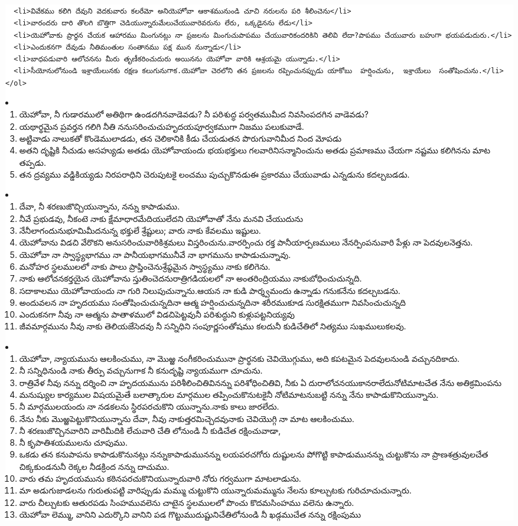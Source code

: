       <li>వివేకము కలిగి దేవుని వెదకువారు కలరేమో అనియెహోవా ఆకాశమునుండి చూచి నరులను పరి శీలించెను</li>
      <li>వారందరు దారి తొలగి బొత్తిగా చెడియున్నారుమేలుచేయువారెవరును లేరు, ఒక్కడైనను లేడు</li>
      <li>యెహోవాకు ప్రార్థన చేయక ఆహారము మింగునట్లు నా ప్రజలను మింగుచుపాపము చేయువారికందరికిని తెలివి లేదా?పాపము చేయువారు బహుగా భయపడుదురు.</li>
      <li>ఎందుకనగా దేవుడు నీతిమంతుల సంతానము పక్ష మున నున్నాడు</li>
      <li>బాధపడువారి ఆలోచనను మీరు తృణీకరించుదురు అయినను యెహోవా వారికి ఆశ్రయమై యున్నాడు.</li>
      <li>సీయోనులోనుండి ఇశ్రాయేలునకు రక్షణ కలుగునుగాక.యెహోవా చెరలోని తన ప్రజలను రప్పించునప్పుడు యాకోబు  హర్షించును,  ఇశ్రాయేలు  సంతోషించును.</li>
    </ol>
  </li>
  <li>
    <ol>
      <li>యెహోవా, నీ గుడారములో అతిథిగా ఉండదగినవాడెవడు? నీ పరిశుద్ధ పర్వతముమీద నివసింపదగిన వాడెవడు?</li>
      <li>యథార్థమైన ప్రవర్తన గలిగి నీతి ననుసరించుచుహృదయపూర్వకముగా నిజము పలుకువాడే.</li>
      <li>అట్టివాడు నాలుకతో కొండెములాడడు, తన చెలికానికి కీడు చేయడుతన పొరుగువానిమీద నింద మోపడు</li>
      <li>అతని దృష్టికి నీచుడు అసహ్యుడు అతడు యెహోవాయందు భయభక్తులు గలవారినిసన్మానించును అతడు ప్రమాణము చేయగా నష్టము కలిగినను మాట తప్పడు.</li>
      <li>తన ద్రవ్యము వడ్డికియ్యడు నిరపరాధిని చెరుపుటకై లంచము పుచ్చుకొనడుఈ ప్రకారము చేయువాడు ఎన్నడును కదల్చబడడు.</li>
    </ol>
  </li>
  <li>
    <ol>
      <li>దేవా, నీ శరణుజొచ్చియున్నాను, నన్ను కాపాడుము.</li>
      <li>నీవే ప్రభుడవు, నీకంటె నాకు క్షేమాధారమేదియులేదని యెహోవాతో నేను మనవి చేయుదును</li>
      <li>నేనీలాగందునుభూమిమీదనున్న భక్తులే శ్రేష్టులు; వారు నాకు కేవలము ఇష్టులు.</li>
      <li>యెహోవాను విడచి వేరొకని అనుసరించువారికిశ్రమలు విస్తరించును.వారర్పించు రక్త పానీయార్పణములు నేనర్పింపనువారి పేళ్లు నా పెదవులనెత్తను.</li>
      <li>యెహోవా నా స్వాస్థ్యభాగము నా పానీయభాగమునీవే నా భాగమును కాపాడుచున్నావు.</li>
      <li>మనోహర స్థలములలో నాకు పాలు ప్రాప్తించెనుశ్రేష్ఠమైన స్వాస్థ్యము నాకు కలిగెను.</li>
      <li>నాకు ఆలోచనకర్తయైన యెహోవాను స్తుతించెదనురాత్రిగడియలలో  నా  అంతరింద్రియము  నాకుబోధించుచున్నది.</li>
      <li>సదాకాలము యెహోవాయందు నా గురి నిలుపుచున్నాను.ఆయన నా కుడి పార్శ్వమందు ఉన్నాడు గనుకనేను కదల్చబడను.</li>
      <li>అందువలన నా హృదయము సంతోషించుచున్నదినా ఆత్మ హర్షించుచున్నదినా శరీరముకూడ సురక్షితముగా నివసించుచున్నది</li>
      <li>ఎందుకనగా నీవు నా ఆత్మను పాతాళములో విడచిపెట్టవునీ పరిశుద్ధుని కుళ్లుపట్టనియ్యవు</li>
      <li>జీవమార్గమును నీవు నాకు తెలియజేసెదవు నీ సన్నిధిని సంపూర్ణసంతోషము కలదునీ కుడిచేతిలో నిత్యము సుఖములుకలవు.</li>
    </ol>
  </li>
  <li>
    <ol>
      <li>యెహోవా, న్యాయమును ఆలకించుము, నా మొఱ్ఱ నంగీకరించుమునా ప్రార్థనకు చెవియొగ్గుము, అది కపటమైన పెదవులనుండి వచ్చునదికాదు.</li>
      <li>నీ సన్నిధినుండి నాకు తీర్పు వచ్చునుగాక నీ కనుదృష్టి న్యాయముగా చూచును.</li>
      <li>రాత్రివేళ నీవు నన్ను దర్శించి నా హృదయమును పరిశీలించితివినన్ను పరిశోధించితివి, నీకు ఏ దురాలోచనయుకానరాలేదునోటిమాటచేత నేను అతిక్రమింపను</li>
      <li>మనుష్యుల కార్యముల విషయమైతే బలాత్కారుల మార్గముల తప్పించుకొనుటకైనీ  నోటిమాటనుబట్టి  నన్ను  నేను  కాపాడుకొనియున్నాను.</li>
      <li>నీ మార్గములయందు నా నడకలను స్థిరపరచుకొని యున్నాను.నాకు కాలు జారలేదు.</li>
      <li>నేను నీకు మొఱ్ఱపెట్టుకొనియున్నాను దేవా, నీవు నాకుత్తరమిచ్చెదవునాకు చెవియొగ్గి నా మాట ఆలకించుము.</li>
      <li>నీ శరణుజొచ్చినవారిని వారిమీదికి లేచువారి చేతి లోనుండి నీ కుడిచేత రక్షించువాడా,</li>
      <li>నీ కృపాతిశయములను చూపుము.</li>
      <li>ఒకడు తన కనుపాపను కాపాడుకొనునట్లు నన్నుకాపాడుమునన్ను లయపరచగోరు దుష్టులను పోగొట్టి కాపాడుమునన్ను చుట్టుకొను నా ప్రాణశత్రువులచేత చిక్కకుండనునీ రెక్కల నీడక్రింద నన్ను దాచుము.</li>
      <li>వారు తమ హృదయమును కఠినపరచుకొనియున్నారువారి నోరు గర్వముగా మాటలాడును.</li>
      <li>మా అడుగుజాడలను గురుతుపట్టి వారిప్పుడు మమ్ము చుట్టుకొని యున్నారుమమ్మును నేలను కూల్చుటకు గురిచూచుచున్నారు.</li>
      <li>వారు చీల్చుటకు ఆతురపడు సింహమువలెను చాటైన స్థలములలో పొంచు కొదమసింహము వలెను ఉన్నారు.</li>
      <li>యెహోవా లెమ్ము, వానిని ఎదుర్కొని వానిని పడ గొట్టుముదుష్టునిచేతిలోనుండి నీ ఖడ్గముచేత నన్ను రక్షింపుము</li>